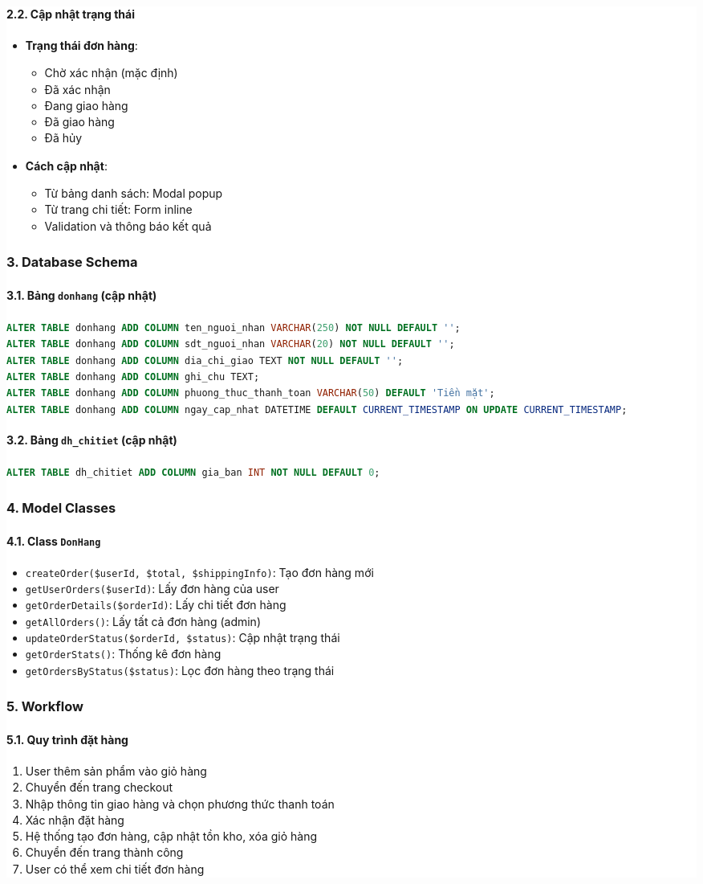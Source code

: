 #### 2.2. Cập nhật trạng thái
- **Trạng thái đơn hàng**:
  - Chờ xác nhận (mặc định)
  - Đã xác nhận
  - Đang giao hàng
  - Đã giao hàng
  - Đã hủy

- **Cách cập nhật**:
  - Từ bảng danh sách: Modal popup
  - Từ trang chi tiết: Form inline
  - Validation và thông báo kết quả

### 3. Database Schema

#### 3.1. Bảng `donhang` (cập nhật)
```sql
ALTER TABLE donhang ADD COLUMN ten_nguoi_nhan VARCHAR(250) NOT NULL DEFAULT '';
ALTER TABLE donhang ADD COLUMN sdt_nguoi_nhan VARCHAR(20) NOT NULL DEFAULT '';
ALTER TABLE donhang ADD COLUMN dia_chi_giao TEXT NOT NULL DEFAULT '';
ALTER TABLE donhang ADD COLUMN ghi_chu TEXT;
ALTER TABLE donhang ADD COLUMN phuong_thuc_thanh_toan VARCHAR(50) DEFAULT 'Tiền mặt';
ALTER TABLE donhang ADD COLUMN ngay_cap_nhat DATETIME DEFAULT CURRENT_TIMESTAMP ON UPDATE CURRENT_TIMESTAMP;
```

#### 3.2. Bảng `dh_chitiet` (cập nhật)
```sql
ALTER TABLE dh_chitiet ADD COLUMN gia_ban INT NOT NULL DEFAULT 0;
```

### 4. Model Classes

#### 4.1. Class `DonHang`
- `createOrder($userId, $total, $shippingInfo)`: Tạo đơn hàng mới
- `getUserOrders($userId)`: Lấy đơn hàng của user
- `getOrderDetails($orderId)`: Lấy chi tiết đơn hàng
- `getAllOrders()`: Lấy tất cả đơn hàng (admin)
- `updateOrderStatus($orderId, $status)`: Cập nhật trạng thái
- `getOrderStats()`: Thống kê đơn hàng
- `getOrdersByStatus($status)`: Lọc đơn hàng theo trạng thái

### 5. Workflow

#### 5.1. Quy trình đặt hàng
1. User thêm sản phẩm vào giỏ hàng
2. Chuyển đến trang checkout
3. Nhập thông tin giao hàng và chọn phương thức thanh toán
4. Xác nhận đặt hàng
5. Hệ thống tạo đơn hàng, cập nhật tồn kho, xóa giỏ hàng
6. Chuyển đến trang thành công
7. User có thể xem chi tiết đơn hàng
